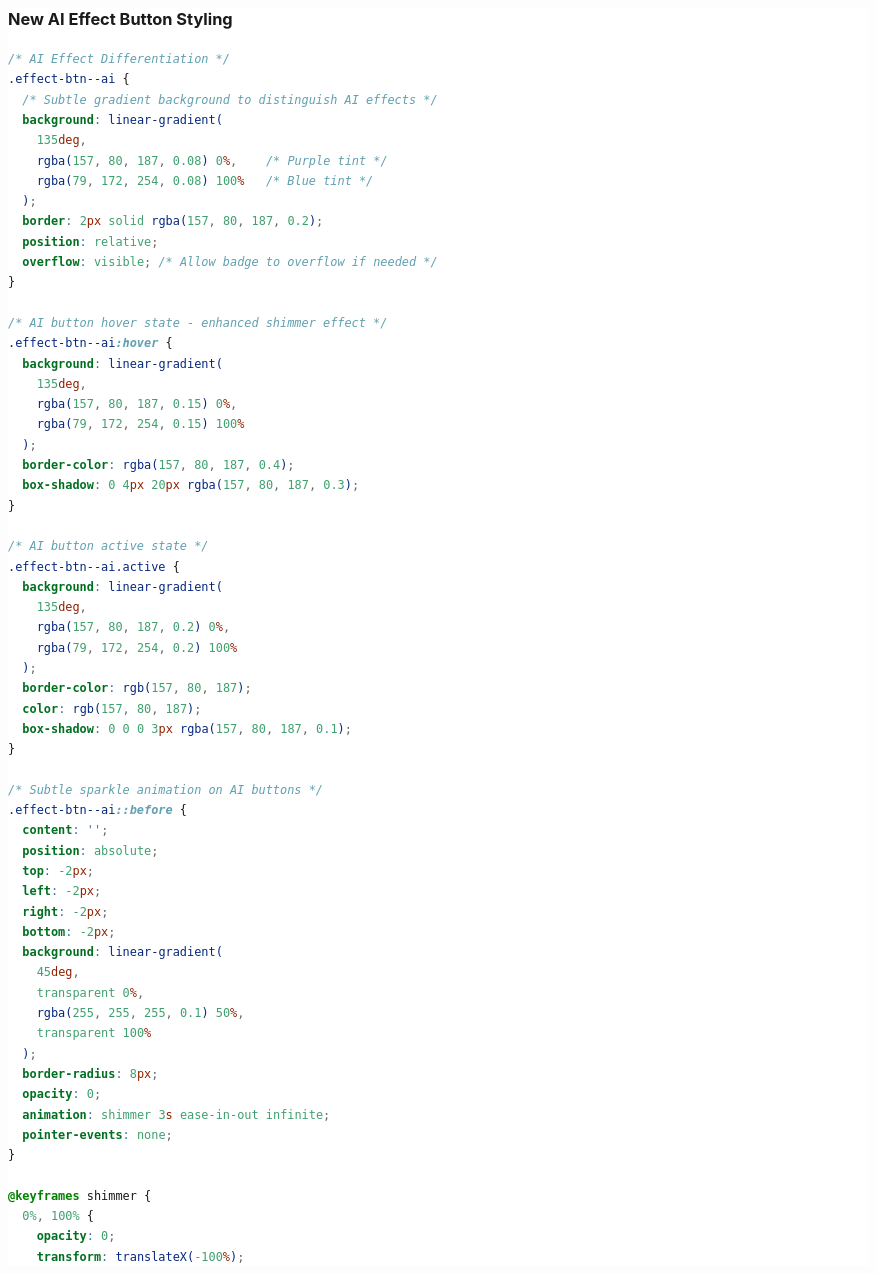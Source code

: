 ### New AI Effect Button Styling

```css
/* AI Effect Differentiation */
.effect-btn--ai {
  /* Subtle gradient background to distinguish AI effects */
  background: linear-gradient(
    135deg,
    rgba(157, 80, 187, 0.08) 0%,    /* Purple tint */
    rgba(79, 172, 254, 0.08) 100%   /* Blue tint */
  );
  border: 2px solid rgba(157, 80, 187, 0.2);
  position: relative;
  overflow: visible; /* Allow badge to overflow if needed */
}

/* AI button hover state - enhanced shimmer effect */
.effect-btn--ai:hover {
  background: linear-gradient(
    135deg,
    rgba(157, 80, 187, 0.15) 0%,
    rgba(79, 172, 254, 0.15) 100%
  );
  border-color: rgba(157, 80, 187, 0.4);
  box-shadow: 0 4px 20px rgba(157, 80, 187, 0.3);
}

/* AI button active state */
.effect-btn--ai.active {
  background: linear-gradient(
    135deg,
    rgba(157, 80, 187, 0.2) 0%,
    rgba(79, 172, 254, 0.2) 100%
  );
  border-color: rgb(157, 80, 187);
  color: rgb(157, 80, 187);
  box-shadow: 0 0 0 3px rgba(157, 80, 187, 0.1);
}

/* Subtle sparkle animation on AI buttons */
.effect-btn--ai::before {
  content: '';
  position: absolute;
  top: -2px;
  left: -2px;
  right: -2px;
  bottom: -2px;
  background: linear-gradient(
    45deg,
    transparent 0%,
    rgba(255, 255, 255, 0.1) 50%,
    transparent 100%
  );
  border-radius: 8px;
  opacity: 0;
  animation: shimmer 3s ease-in-out infinite;
  pointer-events: none;
}

@keyframes shimmer {
  0%, 100% {
    opacity: 0;
    transform: translateX(-100%);
```